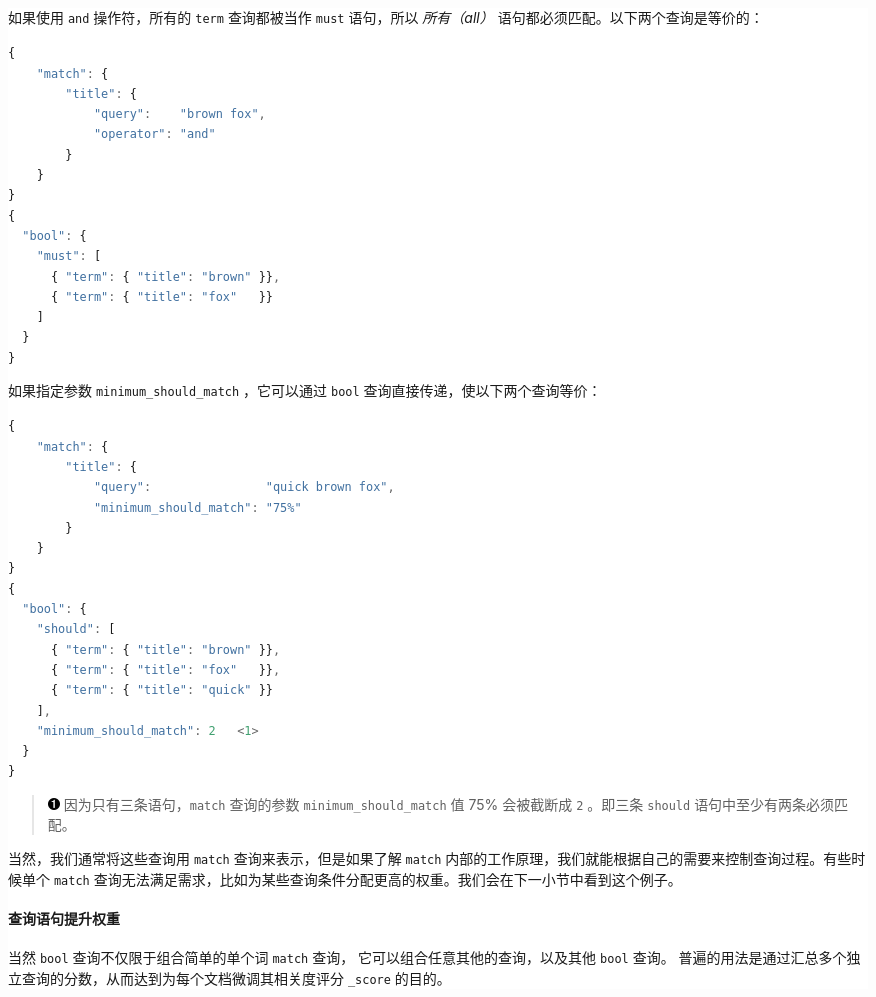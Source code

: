如果使用 `and` 操作符，所有的 `term` 查询都被当作 `must` 语句，所以 *所有（all）* 语句都必须匹配。以下两个查询是等价的：

```js
{
    "match": {
        "title": {
            "query":    "brown fox",
            "operator": "and"
        }
    }
}
{
  "bool": {
    "must": [
      { "term": { "title": "brown" }},
      { "term": { "title": "fox"   }}
    ]
  }
}
```

如果指定参数 `minimum_should_match` ，它可以通过 `bool` 查询直接传递，使以下两个查询等价：

```js
{
    "match": {
        "title": {
            "query":                "quick brown fox",
            "minimum_should_match": "75%"
        }
    }
}
{
  "bool": {
    "should": [
      { "term": { "title": "brown" }},
      { "term": { "title": "fox"   }},
      { "term": { "title": "quick" }}
    ],
    "minimum_should_match": 2   <1>
  }
}
```
>  ![img](assets/1.png)  因为只有三条语句，`match` 查询的参数 `minimum_should_match` 值 75% 会被截断成 `2` 。即三条 `should` 语句中至少有两条必须匹配。  

当然，我们通常将这些查询用 `match` 查询来表示，但是如果了解 `match` 内部的工作原理，我们就能根据自己的需要来控制查询过程。有些时候单个 `match` 查询无法满足需求，比如为某些查询条件分配更高的权重。我们会在下一小节中看到这个例子。



#### 查询语句提升权重

当然 `bool` 查询不仅限于组合简单的单个词 `match` 查询， 它可以组合任意其他的查询，以及其他 `bool` 查询。 普遍的用法是通过汇总多个独立查询的分数，从而达到为每个文档微调其相关度评分 `_score` 的目的。
